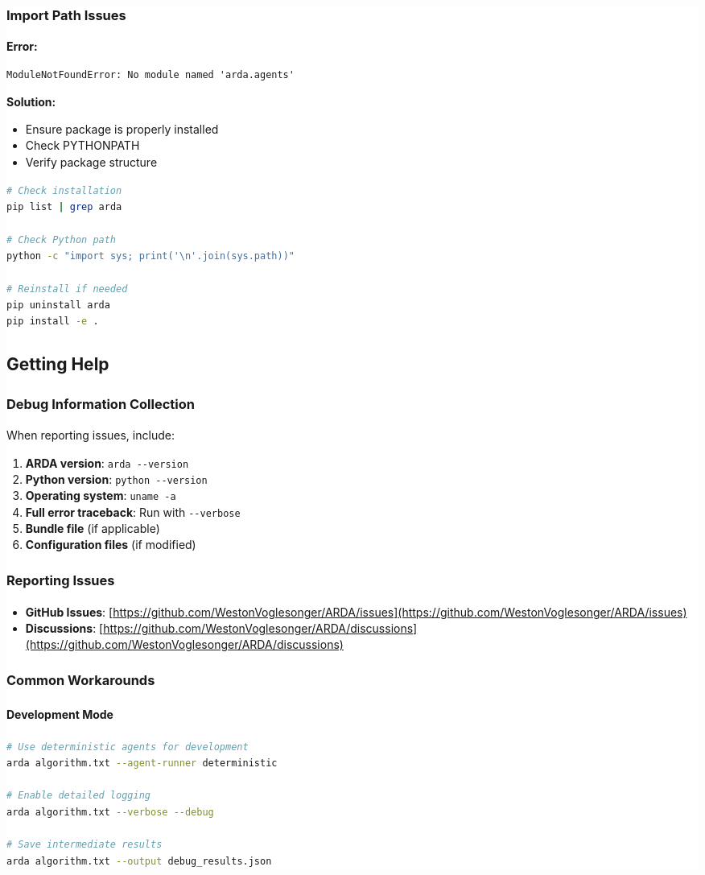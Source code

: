 ### Import Path Issues

**Error:**
```
ModuleNotFoundError: No module named 'arda.agents'
```

**Solution:**
- Ensure package is properly installed
- Check PYTHONPATH
- Verify package structure

```bash
# Check installation
pip list | grep arda

# Check Python path
python -c "import sys; print('\n'.join(sys.path))"

# Reinstall if needed
pip uninstall arda
pip install -e .
```

## Getting Help

### Debug Information Collection

When reporting issues, include:

1. **ARDA version**: `arda --version`
2. **Python version**: `python --version`
3. **Operating system**: `uname -a`
4. **Full error traceback**: Run with `--verbose`
5. **Bundle file** (if applicable)
6. **Configuration files** (if modified)

### Reporting Issues

- **GitHub Issues**: [https://github.com/WestonVoglesonger/ARDA/issues](https://github.com/WestonVoglesonger/ARDA/issues)
- **Discussions**: [https://github.com/WestonVoglesonger/ARDA/discussions](https://github.com/WestonVoglesonger/ARDA/discussions)

### Common Workarounds

#### Development Mode
```bash
# Use deterministic agents for development
arda algorithm.txt --agent-runner deterministic

# Enable detailed logging
arda algorithm.txt --verbose --debug

# Save intermediate results
arda algorithm.txt --output debug_results.json
```
